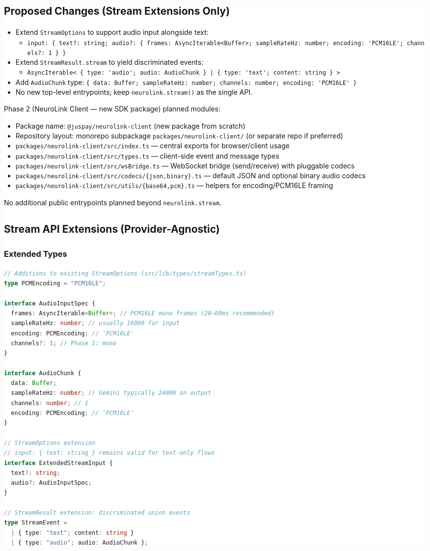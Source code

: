 ## Proposed Changes (Stream Extensions Only)

- Extend `StreamOptions` to support audio input alongside text:
  - `input: { text?: string; audio?: { frames: AsyncIterable<Buffer>; sampleRateHz: number; encoding: 'PCM16LE'; channels?: 1 } }`
- Extend `StreamResult.stream` to yield discriminated events:
  - `AsyncIterable< { type: 'audio'; audio: AudioChunk } | { type: 'text'; content: string } >`
- Add `AudioChunk` type: `{ data: Buffer; sampleRateHz: number; channels: number; encoding: 'PCM16LE' }`
- No new top-level entrypoints; keep `neurolink.stream()` as the single API.

Phase 2 (NeuroLink Client — new SDK package) planned modules:

- Package name: `@juspay/neurolink-client` (new package from scratch)
- Repository layout: monorepo subpackage `packages/neurolink-client/` (or separate repo if preferred)
- `packages/neurolink-client/src/index.ts` — central exports for browser/client usage
- `packages/neurolink-client/src/types.ts` — client-side event and message types
- `packages/neurolink-client/src/wsBridge.ts` — WebSocket bridge (send/receive) with pluggable codecs
- `packages/neurolink-client/src/codecs/{json,binary}.ts` — default JSON and optional binary audio codecs
- `packages/neurolink-client/src/utils/{base64,pcm}.ts` — helpers for encoding/PCM16LE framing

No additional public entrypoints planned beyond `neurolink.stream`.

## Stream API Extensions (Provider-Agnostic)

### Extended Types

```ts
// Additions to existing StreamOptions (src/lib/types/streamTypes.ts)
type PCMEncoding = "PCM16LE";

interface AudioInputSpec {
  frames: AsyncIterable<Buffer>; // PCM16LE mono frames (20–60ms recommended)
  sampleRateHz: number; // usually 16000 for input
  encoding: PCMEncoding; // 'PCM16LE'
  channels?: 1; // Phase 1: mono
}

interface AudioChunk {
  data: Buffer;
  sampleRateHz: number; // Gemini typically 24000 on output
  channels: number; // 1
  encoding: PCMEncoding; // 'PCM16LE'
}

// StreamOptions extension
// input: { text: string } remains valid for text-only flows
interface ExtendedStreamInput {
  text?: string;
  audio?: AudioInputSpec;
}

// StreamResult extension: discriminated union events
type StreamEvent =
  | { type: "text"; content: string }
  | { type: "audio"; audio: AudioChunk };
```

